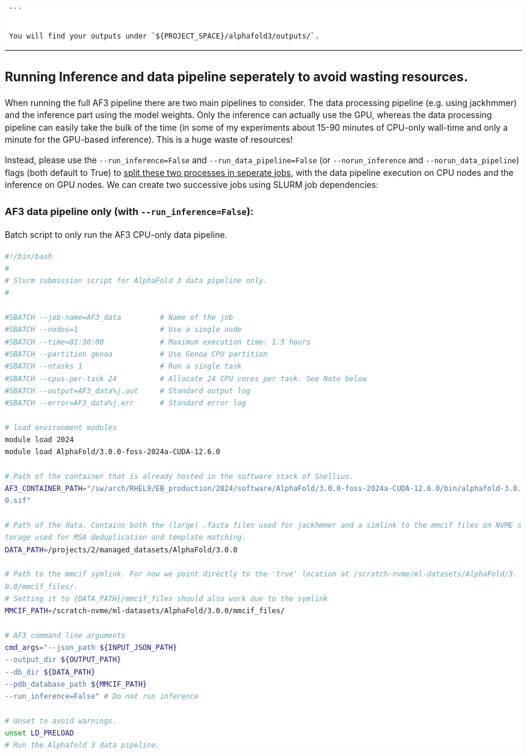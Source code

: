      ```

     You will find your outputs under `${PROJECT_SPACE}/alphafold3/outputs/`. 
---

## Running Inference and data pipeline seperately to avoid wasting resources.
When running the full AF3 pipeline there are two main pipelines to consider. The data processing pipeline (e.g. using jackhmmer) and the inference part using the model weights. Only the inference can actually use the GPU, whereas the data processing pipeline can easily take the bulk of the time (in some of my experiments about 15-90 minutes of CPU-only wall-time and only a minute for the GPU-based inference). This is a huge waste of resources!

Instead, please use the  `--run_inference=False` and `--run_data_pipeline=False` (or `--norun_inference` and `--norun_data_pipeline`) flags (both default to True) to [split these two processes in seperate jobs](https://github.com/google-deepmind/alphafold3/blob/main/docs/performance.md#running-the-pipeline-in-stages), with the data pipeline execution on CPU nodes and the inference on GPU nodes. We can create two successive jobs using SLURM job dependencies:

### AF3 data pipeline only (with `--run_inference=False`):
Batch script to only run the AF3 CPU-only data pipeline.

```bash
#!/bin/bash
#
# Slurm submission script for AlphaFold 3 data pipeline only.
#

#SBATCH --job-name=AF3_data         # Name of the job
#SBATCH --nodes=1                   # Use a single node
#SBATCH --time=01:30:00             # Maximum execution time: 1.5 hours
#SBATCH --partition genoa           # Use Genoa CPU partition
#SBATCH --ntasks 1                  # Run a single task
#SBATCH --cpus-per-task 24          # Allocate 24 CPU cores per task. See Note below
#SBATCH --output=AF3_data%j.out     # Standard output log
#SBATCH --error=AF3_data%j.err      # Standard error log

# load environment modules
module load 2024
module load AlphaFold/3.0.0-foss-2024a-CUDA-12.6.0 

# Path of the container that is already hosted in the software stack of Snellius.
AF3_CONTAINER_PATH="/sw/arch/RHEL9/EB_production/2024/software/AlphaFold/3.0.0-foss-2024a-CUDA-12.6.0/bin/alphafold-3.0.0.sif"

# Path of the data. Contains both the (large) .fasta files used for jackhmmer and a simlink to the mmcif files on NVME storage used for MSA deduplication and template matching.
DATA_PATH=/projects/2/managed_datasets/AlphaFold/3.0.0

# Path to the mmcif symlink. For now we point directly to the 'true' location at /scratch-nvme/ml-datasets/AlphaFold/3.0.0/mmcif_files/. 
# Setting it to {DATA_PATH}/mmcif_files should also work due to the symlink
MMCIF_PATH=/scratch-nvme/ml-datasets/AlphaFold/3.0.0/mmcif_files/

# AF3 command line arguments
cmd_args="--json_path ${INPUT_JSON_PATH}
--output_dir ${OUTPUT_PATH}
--db_dir ${DATA_PATH}
--pdb_database_path ${MMCIF_PATH}
--run_inference=False" # Do not run inference

# Unset to avoid warnings.
unset LD_PRELOAD
# Run the Alphafold 3 data pipeline.
```